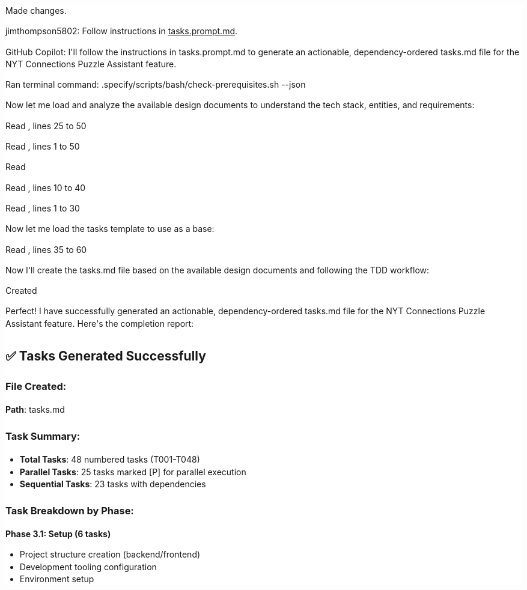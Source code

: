 Made changes.

jimthompson5802: Follow instructions in [tasks.prompt.md](file:///Users/jim/Desktop/genai/sdd_connection_solver2/.github/prompts/tasks.prompt.md).

GitHub Copilot: I'll follow the instructions in tasks.prompt.md to generate an actionable, dependency-ordered tasks.md file for the NYT Connections Puzzle Assistant feature. 

Ran terminal command: .specify/scripts/bash/check-prerequisites.sh --json

Now let me load and analyze the available design documents to understand the tech stack, entities, and requirements: 

Read [](file:///Users/jim/Desktop/genai/sdd_connection_solver2/specs/001-nyt-connections-puzzle/plan.md#25-25), lines 25 to 50

Read [](file:///Users/jim/Desktop/genai/sdd_connection_solver2/specs/001-nyt-connections-puzzle/data-model.md#1-1), lines 1 to 50

Read [](file:///Users/jim/Desktop/genai/sdd_connection_solver2/specs/001-nyt-connections-puzzle/contracts)

Read [](file:///Users/jim/Desktop/genai/sdd_connection_solver2/specs/001-nyt-connections-puzzle/contracts/api.yaml#10-10), lines 10 to 40

Read [](file:///Users/jim/Desktop/genai/sdd_connection_solver2/specs/001-nyt-connections-puzzle/quickstart.md#1-1), lines 1 to 30

Now let me load the tasks template to use as a base: 

Read [](file:///Users/jim/Desktop/genai/sdd_connection_solver2/.specify/templates/tasks-template.md#35-35), lines 35 to 60

Now I'll create the tasks.md file based on the available design documents and following the TDD workflow: 

Created [](file:///Users/jim/Desktop/genai/sdd_connection_solver2/specs/001-nyt-connections-puzzle/tasks.md)

Perfect! I have successfully generated an actionable, dependency-ordered tasks.md file for the NYT Connections Puzzle Assistant feature. Here's the completion report:

## ✅ Tasks Generated Successfully

### File Created:
**Path**: tasks.md

### Task Summary:
- **Total Tasks**: 48 numbered tasks (T001-T048)
- **Parallel Tasks**: 25 tasks marked [P] for parallel execution
- **Sequential Tasks**: 23 tasks with dependencies

### Task Breakdown by Phase:

**Phase 3.1: Setup (6 tasks)**
- Project structure creation (backend/frontend)
- Development tooling configuration
- Environment setup
